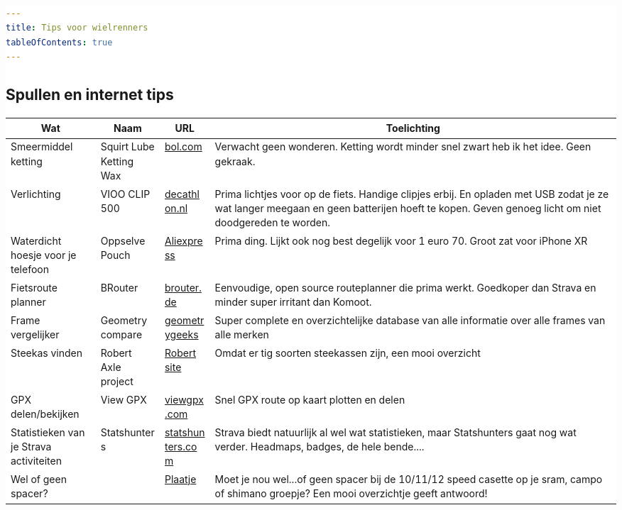 ```yaml
---
title: Tips voor wielrenners
tableOfContents: true
---
```


## Spullen en internet tips

| Wat                                       | Naam                                                                   | URL                                                                                                                                                                                                                        | Toelichting                                                                                                                                                                                    |
| ----------------------------------------- | ---------------------------------------------------------------------- | -------------------------------------------------------------------------------------------------------------------------------------------------------------------------------------------------------------------------- | ---------------------------------------------------------------------------------------------------------------------------------------------------------------------------------------------- |
| Smeermiddel ketting                       | Squirt Lube Ketting Wax                                                | [bol.com](https://partner.bol.com/click/click?p=2&t=url&s=1122314&f=TXL&url=https%3A%2F%2Fwww.bol.com%2Fnl%2Fp%2Fsquirt-dry-lube-kettingwax-120ml%2F9200000023285781%2F&name=SQUIRT%20-%20DRY%20LUBE%20KETTINGWAX%20120ML) | Verwacht geen wonderen. Ketting wordt minder snel zwart heb ik het idee. Geen gekraak.                                                                                                         |
| Verlichting                               | VIOO CLIP 500                                                          | [decathlon.nl](https://www.decathlon.nl/p/set-led-fietsverlichting-vioo-clip-500-voor-en-achterlicht-zwart-usb/_/R-p-301360?mc=8501200&c=ZWART)                                                                            | Prima lichtjes voor op de fiets. Handige clipjes erbij. En opladen met USB zodat je ze wat langer meegaan en geen batterijen hoeft te kopen. Geven genoeg licht om niet doodgereden te worden. |
| Waterdicht hoesje voor je telefoon        | Oppselve Pouch                                                         | [Aliexpress](https://nl.aliexpress.com/item/Waterdichte-Mobiele-Telefoon-Case-Voor-iPhone-X-Xs-Max-Xr-8-7-Samsung-S9-Clear-PVC/32858636361.html?spm=a2g0s.9042311.0.0.26344c4dvzxDl1)                                      | Prima ding. Lijkt ook nog best degelijk voor 1 euro 70. Groot zat voor iPhone XR                                                                                                               |
| Fietsroute planner                        | BRouter                                                                | [brouter.de](https://brouter.de/brouter-web)                                                                                                                                                                               | Eenvoudige, open source routeplanner die prima werkt. Goedkoper dan Strava en minder super irritant dan Komoot.                                                                                |
| Frame vergelijker                         | Geometry compare                                                       | [geometrygeeks](https://geometrygeeks.bike)                                                                                                                                                                                | Super complete en overzichtelijke database van alle informatie over alle frames van alle merken                                                                                                |
| Steekas vinden                            | Robert Axle project                                                    | [Robert site](https://robertaxleproject.com/)                                                                                                                                                                              | Omdat er tig soorten steekassen zijn, een mooi overzicht                                                                                                                                       |
| GPX delen/bekijken                        | View GPX                                                               | [viewgpx.com](https://www.viewgpx.com/)                                                                                                                                                                                    | Snel GPX route op kaart plotten en delen                                                                                                                                                       |
| Statistieken van je Strava activiteiten   | Statshunters                                                           | [statshunters.com](https://www.statshunters.com)                                                                                                                                                                           | Strava biedt natuurlijk al wel wat statistieken, maar Statshunters gaat nog wat verder. Headmaps, badges, de hele bende....                                                                    |
| Wel of geen spacer?                       |                                                                        | [Plaatje](../../../assets/84052-largest_Cassette_Chart_2013_Rev3.png)                                                                                                                                                      | Moet je nou wel...of geen spacer bij de 10/11/12 speed casette op je sram, campo of shimano groepje? Een mooi overzichtje geeft antwoord!                                                      |